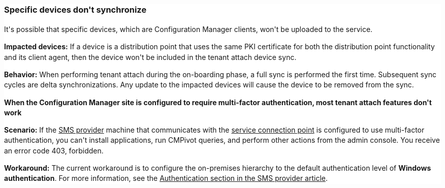 ### **Specific devices don't synchronize**

It's possible that specific devices, which are Configuration Manager clients, won't be uploaded to the service.

**Impacted devices:**
If a device is a distribution point that uses the same PKI certificate 
for both the distribution point functionality and its client agent, then
 the device won't be included in the tenant attach device sync.

**Behavior:** When performing tenant attach during the 
on-boarding phase, a full sync is performed the first time. Subsequent 
sync cycles are delta synchronizations. Any update to the impacted 
devices will cause the device to be removed from the sync.

 **When the Configuration Manager site is configured to require 
multi-factor authentication, most tenant attach features don't work**

**Scenario:** If the [SMS provider](https://learn.microsoft.com/en-us/intune/configmgr/core/plan-design/hierarchy/plan-for-the-sms-provider) machine that communicates with the [service connection point](https://learn.microsoft.com/en-us/intune/configmgr/core/servers/deploy/configure/about-the-service-connection-point)
 is configured to use multi-factor authentication, you can't install 
applications, run CMPivot queries, and perform other actions from the 
admin console. You receive an error code 403, forbidden.

**Workaround:** The current workaround is to configure the on-premises hierarchy to the default authentication level of **Windows authentication**. For more information, see the [Authentication section in the SMS provider article](https://learn.microsoft.com/en-us/intune/configmgr/core/plan-design/hierarchy/plan-for-the-sms-provider#authentication).